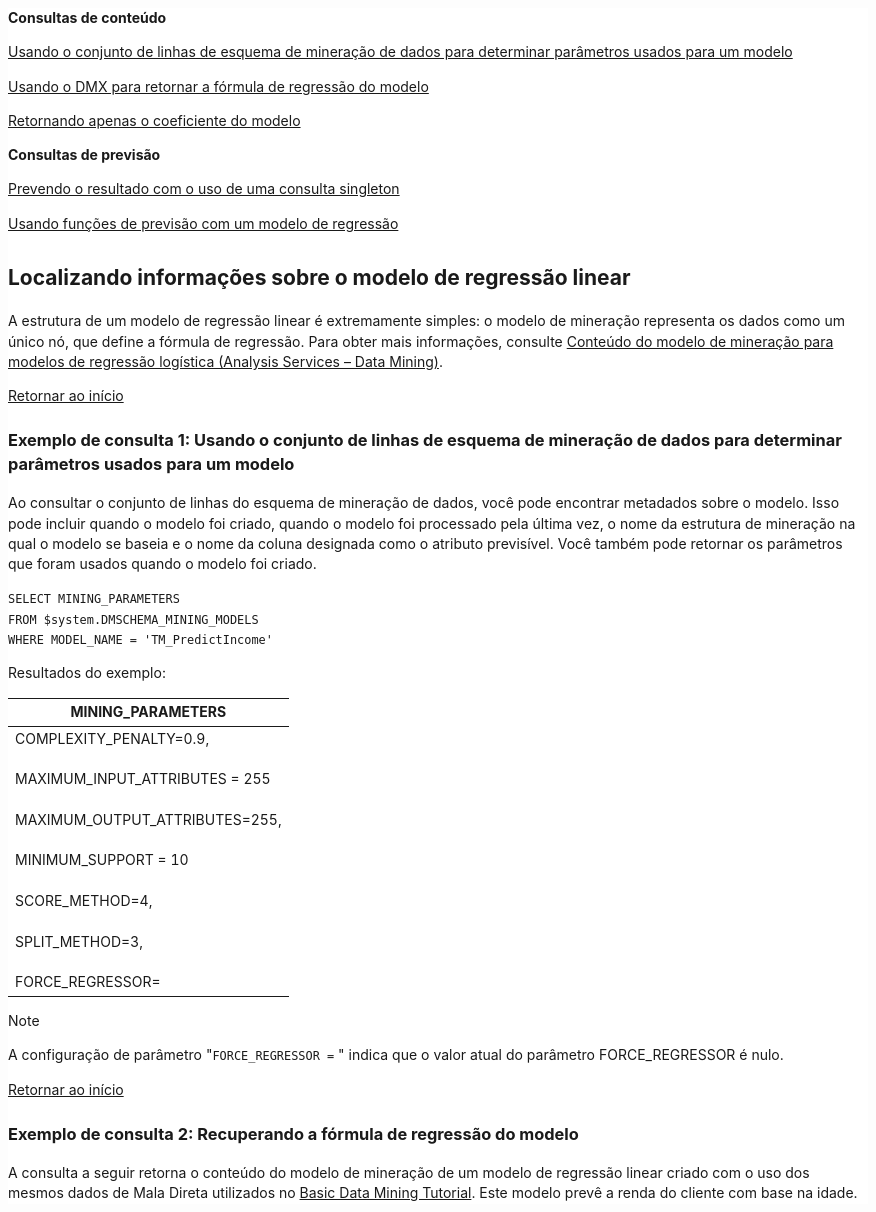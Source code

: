 **Consultas de conteúdo**  
  
 [Usando o conjunto de linhas de esquema de mineração de dados para determinar parâmetros usados para um modelo](#bkmk_Query1)  
  
 [Usando o DMX para retornar a fórmula de regressão do modelo](#bkmk_Query2)  
  
 [Retornando apenas o coeficiente do modelo](#bkmk_Query3)  
  
 **Consultas de previsão**  
  
 [Prevendo o resultado com o uso de uma consulta singleton](#bkmk_Query4)  
  
 [Usando funções de previsão com um modelo de regressão](#bkmk_Query5)  
  
##  <a name="bkmk_top"></a> Localizando informações sobre o modelo de regressão linear  
 A estrutura de um modelo de regressão linear é extremamente simples: o modelo de mineração representa os dados como um único nó, que define a fórmula de regressão. Para obter mais informações, consulte [Conteúdo do modelo de mineração para modelos de regressão logística &#40;Analysis Services – Data Mining&#41;](../../analysis-services/data-mining/mining-model-content-for-logistic-regression-models.md).  
  
 [Retornar ao início](#bkmk_top)  
  
###  <a name="bkmk_Query1"></a> Exemplo de consulta 1: Usando o conjunto de linhas de esquema de mineração de dados para determinar parâmetros usados para um modelo  
 Ao consultar o conjunto de linhas do esquema de mineração de dados, você pode encontrar metadados sobre o modelo. Isso pode incluir quando o modelo foi criado, quando o modelo foi processado pela última vez, o nome da estrutura de mineração na qual o modelo se baseia e o nome da coluna designada como o atributo previsível. Você também pode retornar os parâmetros que foram usados quando o modelo foi criado.  
  
```  
SELECT MINING_PARAMETERS   
FROM $system.DMSCHEMA_MINING_MODELS  
WHERE MODEL_NAME = 'TM_PredictIncome'  
```  
  
 Resultados do exemplo:  
  
|MINING_PARAMETERS|  
|------------------------|  
|COMPLEXITY_PENALTY=0.9,<br /><br /> MAXIMUM_INPUT_ATTRIBUTES = 255<br /><br /> MAXIMUM_OUTPUT_ATTRIBUTES=255,<br /><br /> MINIMUM_SUPPORT = 10<br /><br /> SCORE_METHOD=4,<br /><br /> SPLIT_METHOD=3,<br /><br /> FORCE_REGRESSOR=|  
  
> [!NOTE]  
>  A configuração de parâmetro "`FORCE_REGRESSOR =` " indica que o valor atual do parâmetro FORCE_REGRESSOR é nulo.  
  
 [Retornar ao início](#bkmk_top)  
  
###  <a name="bkmk_Query2"></a> Exemplo de consulta 2: Recuperando a fórmula de regressão do modelo  
 A consulta a seguir retorna o conteúdo do modelo de mineração de um modelo de regressão linear criado com o uso dos mesmos dados de Mala Direta utilizados no [Basic Data Mining Tutorial](http://msdn.microsoft.com/library/6602edb6-d160-43fb-83c8-9df5dddfeb9c). Este modelo prevê a renda do cliente com base na idade.  
  